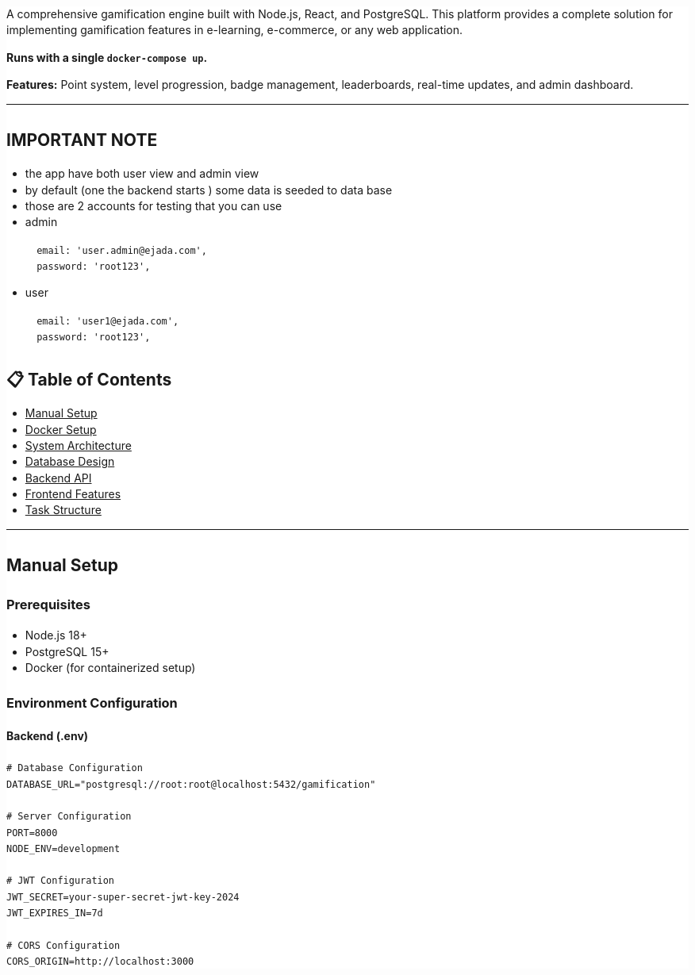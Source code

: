</div>

A comprehensive gamification engine built with Node.js, React, and PostgreSQL. This platform provides a complete solution for implementing gamification features in e-learning, e-commerce, or any web application.

**Runs with a single `docker-compose up`.**

**Features:** Point system, level progression, badge management, leaderboards, real-time updates, and admin dashboard.

---
## IMPORTANT NOTE

- the app have both user view and admin view 
- by default (one the backend starts ) some data is seeded to data base 
- those are 2 accounts for testing that you can use 
- admin 
  ```
    email: 'user.admin@ejada.com',
    password: 'root123',
  ```
- user 
  ```
    email: 'user1@ejada.com',
    password: 'root123',
  ```
## 📋 Table of Contents

- [Manual Setup](#-manual-setup)
- [Docker Setup](#-docker-setup)
- [System Architecture](#️-system-architecture)
- [Database Design](#️-database-design)
- [Backend API](#-backend-api)
- [Frontend Features](#-frontend-features)
- [Task Structure](#-task-structure)

--- 

## Manual Setup

### Prerequisites
- Node.js 18+ 
- PostgreSQL 15+
- Docker (for containerized setup)



### Environment Configuration

#### Backend (.env)
```env
# Database Configuration
DATABASE_URL="postgresql://root:root@localhost:5432/gamification"

# Server Configuration
PORT=8000
NODE_ENV=development

# JWT Configuration
JWT_SECRET=your-super-secret-jwt-key-2024
JWT_EXPIRES_IN=7d

# CORS Configuration
CORS_ORIGIN=http://localhost:3000
```